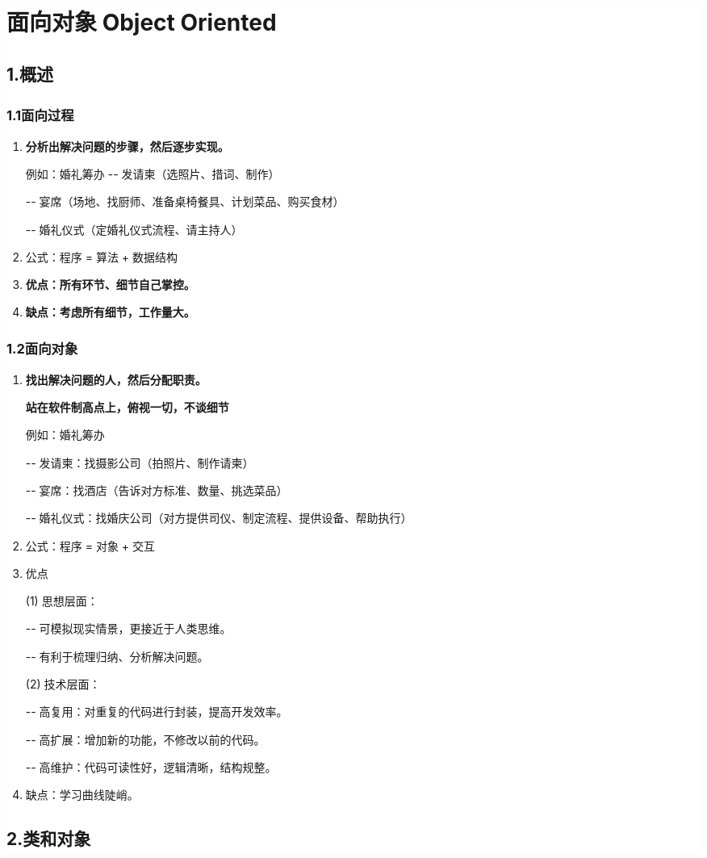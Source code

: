 # 面向对象 Object Oriented

## 1.概述

### 1.1面向过程

1. **分析出解决问题的步骤，然后逐步实现。**

   例如：婚礼筹办
   -- 发请柬（选照片、措词、制作）

   -- 宴席（场地、找厨师、准备桌椅餐具、计划菜品、购买食材）

   -- 婚礼仪式（定婚礼仪式流程、请主持人）

2. 公式：程序 = 算法 + 数据结构

3. **优点：所有环节、细节自己掌控。**

4. **缺点：考虑所有细节，工作量大。** 

### 1.2面向对象

1. **找出解决问题的人，然后分配职责。**

   **站在软件制高点上，俯视一切，不谈细节**

   例如：婚礼筹办

   -- 发请柬：找摄影公司（拍照片、制作请柬）

   -- 宴席：找酒店（告诉对方标准、数量、挑选菜品） 

   -- 婚礼仪式：找婚庆公司（对方提供司仪、制定流程、提供设备、帮助执行）

2. 公式：程序 = 对象 + 交互

3. 优点

   (1)	思想层面：

   -- 可模拟现实情景，更接近于人类思维。

   -- 有利于梳理归纳、分析解决问题。

   (2)	技术层面：

   -- 高复用：对重复的代码进行封装，提高开发效率。

   -- 高扩展：增加新的功能，不修改以前的代码。

   -- 高维护：代码可读性好，逻辑清晰，结构规整。

4. 缺点：学习曲线陡峭。



## 2.类和对象
